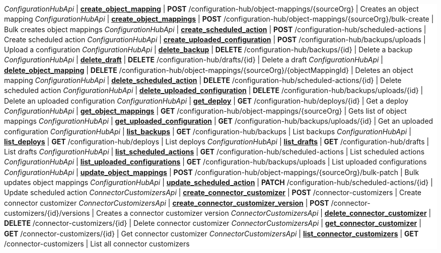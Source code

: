 *ConfigurationHubApi* | [**create_object_mapping**](sailpoint\v2025/docs/ConfigurationHubApi.md#create_object_mapping) | **POST** /configuration-hub/object-mappings/{sourceOrg} | Creates an object mapping
*ConfigurationHubApi* | [**create_object_mappings**](sailpoint\v2025/docs/ConfigurationHubApi.md#create_object_mappings) | **POST** /configuration-hub/object-mappings/{sourceOrg}/bulk-create | Bulk creates object mappings
*ConfigurationHubApi* | [**create_scheduled_action**](sailpoint\v2025/docs/ConfigurationHubApi.md#create_scheduled_action) | **POST** /configuration-hub/scheduled-actions | Create scheduled action
*ConfigurationHubApi* | [**create_uploaded_configuration**](sailpoint\v2025/docs/ConfigurationHubApi.md#create_uploaded_configuration) | **POST** /configuration-hub/backups/uploads | Upload a configuration
*ConfigurationHubApi* | [**delete_backup**](sailpoint\v2025/docs/ConfigurationHubApi.md#delete_backup) | **DELETE** /configuration-hub/backups/{id} | Delete a backup
*ConfigurationHubApi* | [**delete_draft**](sailpoint\v2025/docs/ConfigurationHubApi.md#delete_draft) | **DELETE** /configuration-hub/drafts/{id} | Delete a draft
*ConfigurationHubApi* | [**delete_object_mapping**](sailpoint\v2025/docs/ConfigurationHubApi.md#delete_object_mapping) | **DELETE** /configuration-hub/object-mappings/{sourceOrg}/{objectMappingId} | Deletes an object mapping
*ConfigurationHubApi* | [**delete_scheduled_action**](sailpoint\v2025/docs/ConfigurationHubApi.md#delete_scheduled_action) | **DELETE** /configuration-hub/scheduled-actions/{id} | Delete scheduled action
*ConfigurationHubApi* | [**delete_uploaded_configuration**](sailpoint\v2025/docs/ConfigurationHubApi.md#delete_uploaded_configuration) | **DELETE** /configuration-hub/backups/uploads/{id} | Delete an uploaded configuration
*ConfigurationHubApi* | [**get_deploy**](sailpoint\v2025/docs/ConfigurationHubApi.md#get_deploy) | **GET** /configuration-hub/deploys/{id} | Get a deploy
*ConfigurationHubApi* | [**get_object_mappings**](sailpoint\v2025/docs/ConfigurationHubApi.md#get_object_mappings) | **GET** /configuration-hub/object-mappings/{sourceOrg} | Gets list of object mappings
*ConfigurationHubApi* | [**get_uploaded_configuration**](sailpoint\v2025/docs/ConfigurationHubApi.md#get_uploaded_configuration) | **GET** /configuration-hub/backups/uploads/{id} | Get an uploaded configuration
*ConfigurationHubApi* | [**list_backups**](sailpoint\v2025/docs/ConfigurationHubApi.md#list_backups) | **GET** /configuration-hub/backups | List backups
*ConfigurationHubApi* | [**list_deploys**](sailpoint\v2025/docs/ConfigurationHubApi.md#list_deploys) | **GET** /configuration-hub/deploys | List deploys
*ConfigurationHubApi* | [**list_drafts**](sailpoint\v2025/docs/ConfigurationHubApi.md#list_drafts) | **GET** /configuration-hub/drafts | List drafts
*ConfigurationHubApi* | [**list_scheduled_actions**](sailpoint\v2025/docs/ConfigurationHubApi.md#list_scheduled_actions) | **GET** /configuration-hub/scheduled-actions | List scheduled actions
*ConfigurationHubApi* | [**list_uploaded_configurations**](sailpoint\v2025/docs/ConfigurationHubApi.md#list_uploaded_configurations) | **GET** /configuration-hub/backups/uploads | List uploaded configurations
*ConfigurationHubApi* | [**update_object_mappings**](sailpoint\v2025/docs/ConfigurationHubApi.md#update_object_mappings) | **POST** /configuration-hub/object-mappings/{sourceOrg}/bulk-patch | Bulk updates object mappings
*ConfigurationHubApi* | [**update_scheduled_action**](sailpoint\v2025/docs/ConfigurationHubApi.md#update_scheduled_action) | **PATCH** /configuration-hub/scheduled-actions/{id} | Update scheduled action
*ConnectorCustomizersApi* | [**create_connector_customizer**](sailpoint\v2025/docs/ConnectorCustomizersApi.md#create_connector_customizer) | **POST** /connector-customizers | Create connector customizer
*ConnectorCustomizersApi* | [**create_connector_customizer_version**](sailpoint\v2025/docs/ConnectorCustomizersApi.md#create_connector_customizer_version) | **POST** /connector-customizers/{id}/versions | Creates a connector customizer version
*ConnectorCustomizersApi* | [**delete_connector_customizer**](sailpoint\v2025/docs/ConnectorCustomizersApi.md#delete_connector_customizer) | **DELETE** /connector-customizers/{id} | Delete connector customizer
*ConnectorCustomizersApi* | [**get_connector_customizer**](sailpoint\v2025/docs/ConnectorCustomizersApi.md#get_connector_customizer) | **GET** /connector-customizers/{id} | Get connector customizer
*ConnectorCustomizersApi* | [**list_connector_customizers**](sailpoint\v2025/docs/ConnectorCustomizersApi.md#list_connector_customizers) | **GET** /connector-customizers | List all connector customizers
